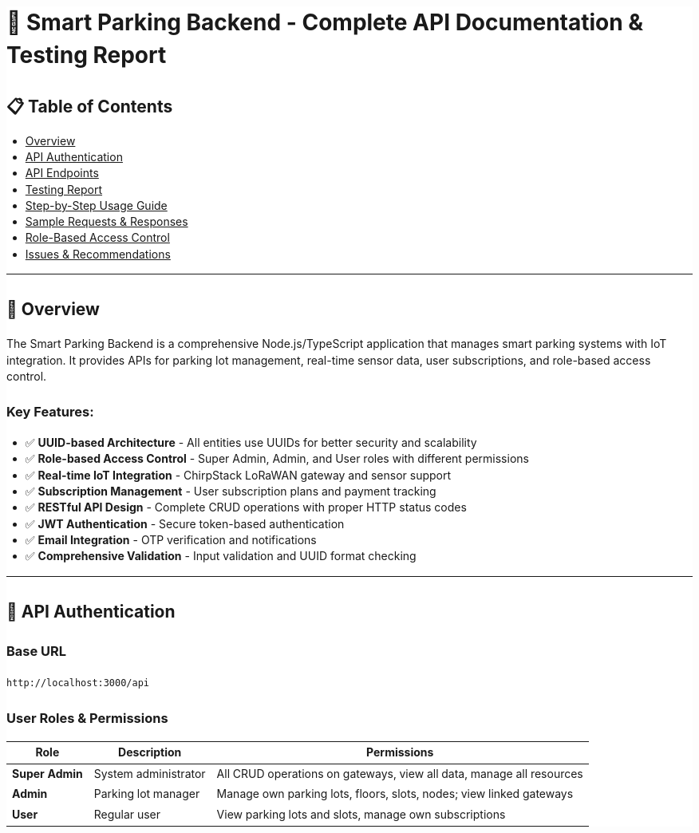 # 🚗 Smart Parking Backend - Complete API Documentation & Testing Report

## 📋 **Table of Contents**
- [Overview](#overview)
- [API Authentication](#api-authentication)
- [API Endpoints](#api-endpoints)
- [Testing Report](#testing-report)
- [Step-by-Step Usage Guide](#step-by-step-usage-guide)
- [Sample Requests & Responses](#sample-requests--responses)
- [Role-Based Access Control](#role-based-access-control)
- [Issues & Recommendations](#issues--recommendations)

---

## 🎯 **Overview**

The Smart Parking Backend is a comprehensive Node.js/TypeScript application that manages smart parking systems with IoT integration. It provides APIs for parking lot management, real-time sensor data, user subscriptions, and role-based access control.

### **Key Features:**
- ✅ **UUID-based Architecture** - All entities use UUIDs for better security and scalability
- ✅ **Role-based Access Control** - Super Admin, Admin, and User roles with different permissions
- ✅ **Real-time IoT Integration** - ChirpStack LoRaWAN gateway and sensor support
- ✅ **Subscription Management** - User subscription plans and payment tracking
- ✅ **RESTful API Design** - Complete CRUD operations with proper HTTP status codes
- ✅ **JWT Authentication** - Secure token-based authentication
- ✅ **Email Integration** - OTP verification and notifications
- ✅ **Comprehensive Validation** - Input validation and UUID format checking

---

## 🔐 **API Authentication**

### **Base URL**
```
http://localhost:3000/api
```

### **User Roles & Permissions**

| Role | Description | Permissions |
|------|-------------|-------------|
| **Super Admin** | System administrator | All CRUD operations on gateways, view all data, manage all resources |
| **Admin** | Parking lot manager | Manage own parking lots, floors, slots, nodes; view linked gateways |
| **User** | Regular user | View parking lots and slots, manage own subscriptions |
